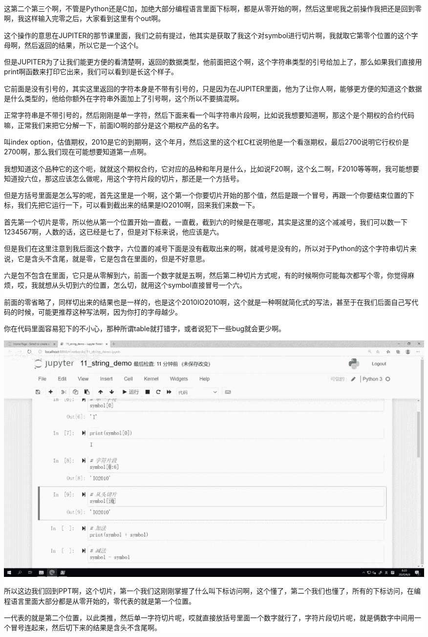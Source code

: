 这第二个第三个啊，不管是Python还是C加，加绝大部分编程语言里面下标啊，都是从零开始的啊，然后这里呢我之前操作我把还是回到零啊，我这样输入完零之后，大家看到这里有个out啊。

这个操作的意思在JUPITER的那节课里面，我们之前有提过，他其实是获取了我这个对symbol进行切片啊，我就取它第零个位置的这个字母啊，然后返回的结果，所以它是一个这个I。

但是JUPITER为了让我们能更方便的看清楚啊，返回的数据类型，他前面把这个啊，这个字符串类型的引号给加上了，那么如果我们直接用print啊函数来打印它出来，我们可以看到I是长这个样子。

它前面是没有引号的，其实这里返回的字符本身是不带有引号的，只是因为在JUPITER里面，他为了让你人啊，能够更方便的知道这个数据是什么类型的，他给你额外在字符串外面加上了引号啊，这个所以不要搞混啊。

正常字符串是不带引号的，然后刚刚是单一字符，然后下面来看一个叫字符串片段啊，比如说我想要知道啊，那这个是个期权的合约代码嘛，正常我们来把它分解一下，前面IO啊的部分是这个期权产品的名字。

叫index option，估值期权，2010是它的到期啊，这个年月，然后这里的这个杠C杠说明他是一个看涨期权，最后2700说明它行权价是2700啊，那么我们现在可能想要知道第一点啊。

我想知道这个品种它的这个呃，就就这个期权合约，它对应的品种和年月是什么，比如说F20啊，这个幺二啊，F2010等等啊，我可能想要知道投六位，那这应该怎么做呢，用这个字符片段的切片，那还是一个方括号。

但是方括号里面是怎么写的呢，首先这里是一个啊，这个第一个你要切片开始的那个值，然后是跟一个冒号，再跟一个你要结束位置的下标，我们先把它运行一下，可以看到截出来的结果是IO2010啊，回来我们来数一下。

首先第一个切片是零，所以他从第一个位置开始一直截，一直截，截到六的时候是在哪呢，其实是这里的这个减减号，我们可以数一下1234567啊，人数的话，这已经是七了，但是对下标来说，他应该是六。

但是我们在这里注意到我后面这个数字，六位置的减号下面是没有截取出来的啊，就减号是没有的，所以对于Python的这个字符串切片来说，它是含头不含尾，就是零，它是包含在里面的，但是不好意思。

六是包不包含在里面，它只是从零解到六，前面一个数字就是五啊，然后第二种切片方式呢，有的时候啊你可能每次都写个零，你觉得麻烦，哎，我就想从头切到六的位置，怎么切，就用这个symbol直接冒号一个六。

前面的零省略了，同样切出来的结果也是一样的，也是这个2010IO2010啊，这个就是一种啊就简化式的写法，甚至于在我们后面自己写代码的时候，可能更推荐这种写法啊，因为你打的字母越少。

你在代码里面容易犯下的不小心，那种所谓table就打错字，或者说犯下一些bug就会更少啊。

![](img/b70e31ac4ad1e3a7cd4dcbdda05ffc33_3.png)

所以这边我们回到PPT啊，这个切片，第一个我们这刚刚掌握了什么叫下标访问啊，这个懂了，第二个我们也懂了，所有的下标访问，在编程语言里面大部分都是从零开始的，零代表的就是第一个位置。

一代表的就是第二个位置，以此类推，然后单一字符切片呢，哎就直接放括号里面一个数字就行了，字符片段切片呢，就是俩数字中间用一个冒号连起来，然后切下来的结果是含头不含尾啊。

